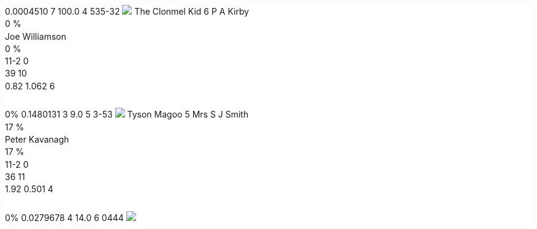    <td style="text-align:center;"> 0.0004510 </td>
   <td style="text-align:center;"> 7 </td>
   <td style="text-align:center;"> 100.0 </td>
  </tr>
  <tr>
   <td style="text-align:center;width: 65px; "> 4 </td>
   <td style="text-align:left;"> 535-32 </td>
   <td style="text-align:center;width: 40px; ">  <html><body><img src="https://www.attheraces.com/images/silks/20250122/20250122ctt133804.png?v=2"></body></html>
</td>
   <td style="text-align:left;"> The Clonmel Kid </td>
   <td style="text-align:center;"> 6 </td>
   <td style="text-align:left;"> P A Kirby <br> <div class="badge rounded-pill cool "> 0 % <div> </div>
</div>
</td>
   <td style="text-align:left;"> Joe Williamson  <br> <div class="badge rounded-pill cool "> 0 % <div> </div>
</div>
</td>
   <td style="text-align:center;"> 11-2 </td>
   <td style="text-align:center;"> 0 <br> 39 </td>
   <td style="text-align:center;"> 10 <br> 0.82 </td>
   <td style="text-align:center;"> 1.062 </td>
   <td style="text-align:center;"> 6 </td>
   <td style="text-align:center;"> <div class="progress" style="height:5px">     <div class="progress-bar rounded-3 bg-primary" role="progressbar" style="width: 0% " aria-valuenow="25" aria-valuemin="0" aria-valuemax="100"></div> </div> <br> 0% </td>
   <td style="text-align:center;"> 0.1480131 </td>
   <td style="text-align:center;"> 3 </td>
   <td style="text-align:center;"> 9.0 </td>
  </tr>
  <tr>
   <td style="text-align:center;width: 65px; "> 5 </td>
   <td style="text-align:left;"> 3-53 </td>
   <td style="text-align:center;width: 40px; ">  <html><body><img src="https://www.attheraces.com/images/silks/20250122/20250122ctt133805.png?v=2"></body></html>
</td>
   <td style="text-align:left;"> Tyson Magoo </td>
   <td style="text-align:center;"> 5 </td>
   <td style="text-align:left;"> Mrs S J Smith <br> <div class="badge rounded-pill average "> 17 % <div> </div>
</div>
</td>
   <td style="text-align:left;"> Peter Kavanagh  <br> <div class="badge rounded-pill average "> 17 % <div> </div>
</div>
</td>
   <td style="text-align:center;"> 11-2 </td>
   <td style="text-align:center;"> 0 <br> 36 </td>
   <td style="text-align:center;"> 11 <br> 1.92 </td>
   <td style="text-align:center;"> 0.501 </td>
   <td style="text-align:center;"> 4 </td>
   <td style="text-align:center;"> <div class="progress" style="height:5px">     <div class="progress-bar rounded-3 bg-primary" role="progressbar" style="width: 0% " aria-valuenow="25" aria-valuemin="0" aria-valuemax="100"></div> </div> <br> 0% </td>
   <td style="text-align:center;"> 0.0279678 </td>
   <td style="text-align:center;"> 4 </td>
   <td style="text-align:center;"> 14.0 </td>
  </tr>
  <tr>
   <td style="text-align:center;width: 65px; "> 6 </td>
   <td style="text-align:left;"> 0444 </td>
   <td style="text-align:center;width: 40px; ">  <html><body><img src="https://www.attheraces.com/images/silks/20250122/20250122ctt133806.png?v=2"></body></html>